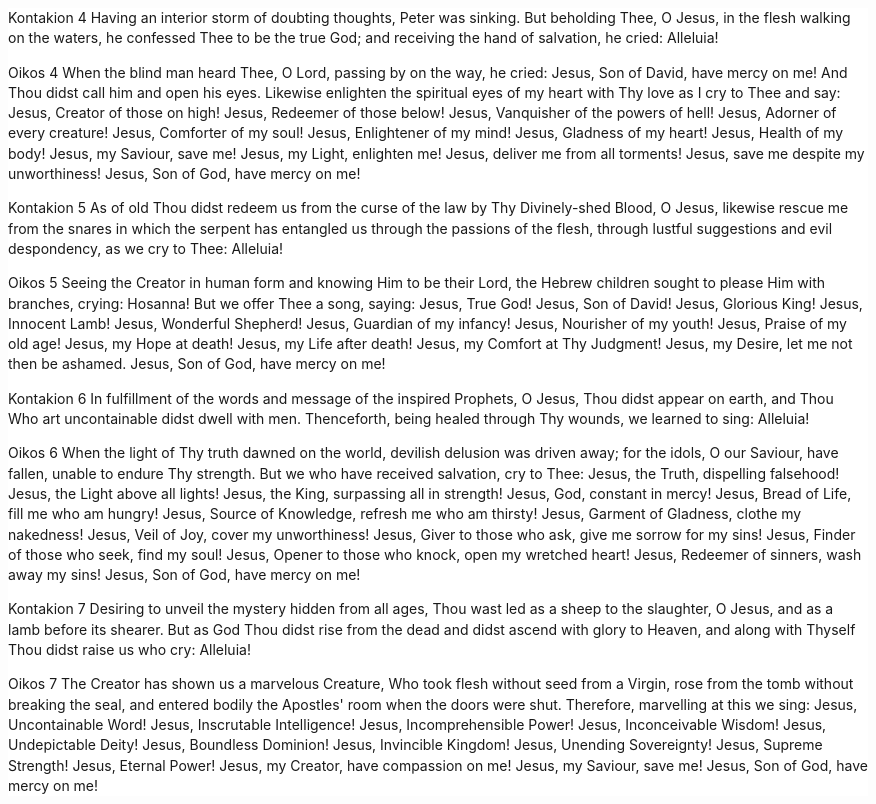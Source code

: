 Kontakion 4
Having an interior storm of doubting thoughts, Peter was sinking. But beholding Thee, O Jesus, in the flesh walking on the waters, he confessed Thee to be the true God; and receiving the hand of salvation, he cried: Alleluia!

Oikos 4
When the blind man heard Thee, O Lord, passing by on the way, he cried: Jesus, Son of David, have mercy on me! And Thou didst call him and open his eyes. Likewise enlighten the spiritual eyes of my heart with Thy love as I cry to Thee and say: Jesus, Creator of those on high! Jesus, Redeemer of those below! Jesus, Vanquisher of the powers of hell! Jesus, Adorner of every creature! Jesus, Comforter of my soul! Jesus, Enlightener of my mind! Jesus, Gladness of my heart! Jesus, Health of my body! Jesus, my Saviour, save me! Jesus, my Light, enlighten me! Jesus, deliver me from all torments! Jesus, save me despite my unworthiness! Jesus, Son of God, have mercy on me!

Kontakion 5
As of old Thou didst redeem us from the curse of the law by Thy Divinely-shed Blood, O Jesus, likewise rescue me from the snares in which the serpent has entangled us through the passions of the flesh, through lustful suggestions and evil despondency, as we cry to Thee: Alleluia!

Oikos 5
Seeing the Creator in human form and knowing Him to be their Lord, the Hebrew children sought to please Him with branches, crying: Hosanna! But we offer Thee a song, saying: Jesus, True God! Jesus, Son of David! Jesus, Glorious King! Jesus, Innocent Lamb! Jesus, Wonderful Shepherd! Jesus, Guardian of my infancy! Jesus, Nourisher of my youth! Jesus, Praise of my old age! Jesus, my Hope at death! Jesus, my Life after death! Jesus, my Comfort at Thy Judgment! Jesus, my Desire, let me not then be ashamed. Jesus, Son of God, have mercy on me!

Kontakion 6
In fulfillment of the words and message of the inspired Prophets, O Jesus, Thou didst appear on earth, and Thou Who art uncontainable didst dwell with men. Thenceforth, being healed through Thy wounds, we learned to sing: Alleluia!

Oikos 6
When the light of Thy truth dawned on the world, devilish delusion was driven away; for the idols, O our Saviour, have fallen, unable to endure Thy strength. But we who have received salvation, cry to Thee: Jesus, the Truth, dispelling falsehood! Jesus, the Light above all lights! Jesus, the King, surpassing all in strength! Jesus, God, constant in mercy! Jesus, Bread of Life, fill me who am hungry! Jesus, Source of Knowledge, refresh me who am thirsty! Jesus, Garment of Gladness, clothe my nakedness! Jesus, Veil of Joy, cover my unworthiness! Jesus, Giver to those who ask, give me sorrow for my sins! Jesus, Finder of those who seek, find my soul! Jesus, Opener to those who knock, open my wretched heart! Jesus, Redeemer of sinners, wash away my sins! Jesus, Son of God, have mercy on me!

Kontakion 7
Desiring to unveil the mystery hidden from all ages, Thou wast led as a sheep to the slaughter, O Jesus, and as a lamb before its shearer. But as God Thou didst rise from the dead and didst ascend with glory to Heaven, and along with Thyself Thou didst raise us who cry: Alleluia!

Oikos 7
The Creator has shown us a marvelous Creature, Who took flesh without seed from a Virgin, rose from the tomb without breaking the seal, and entered bodily the Apostles' room when the doors were shut. Therefore, marvelling at this we sing: Jesus, Uncontainable Word! Jesus, Inscrutable Intelligence! Jesus, Incomprehensible Power! Jesus, Inconceivable Wisdom! Jesus, Undepictable Deity! Jesus, Boundless Dominion! Jesus, Invincible Kingdom! Jesus, Unending Sovereignty! Jesus, Supreme Strength! Jesus, Eternal Power! Jesus, my Creator, have compassion on me! Jesus, my Saviour, save me! Jesus, Son of God, have mercy on me!
